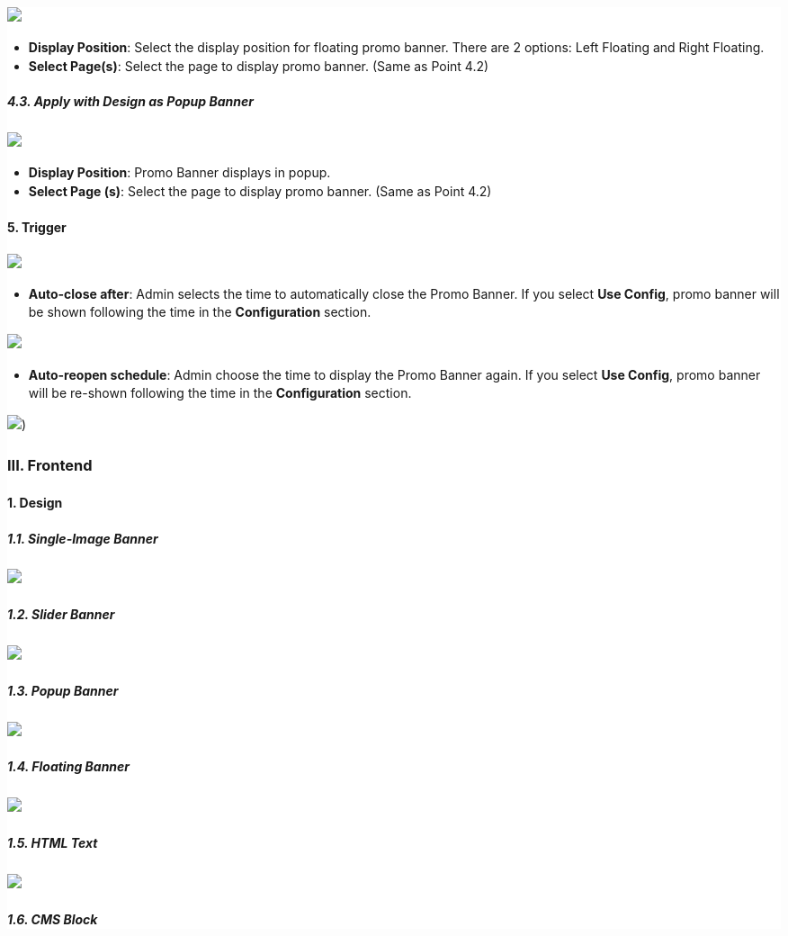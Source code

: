![](https://i.imgur.com/5cXY2NI.png)

- **Display Position**: Select the display position for floating promo banner. There are 2 options: Left Floating and Right Floating.
- **Select Page(s)**: Select the page to display promo banner. (Same as Point 4.2)

##### 4.3. Apply with Design as Popup Banner

![](https://i.imgur.com/coI5Y1J.png)

- **Display Position**: Promo Banner displays in popup.
- **Select Page (s)**: Select the page to display promo banner. (Same as Point 4.2)

#### 5. Trigger

![](https://i.imgur.com/Qpy7Fy6.png)

- **Auto-close after**: Admin selects the time to automatically close the Promo Banner. If you select **Use Config**, promo banner will be shown following the time in the **Configuration** section. 

![](https://i.imgur.com/Flimw3a.png)

- **Auto-reopen schedule**: Admin choose the time to display the Promo Banner again. If you select **Use Config**, promo banner will be re-shown following the time in the **Configuration** section. 

![](https://i.imgur.com/8MWE1vw.png))

### III. Frontend

#### 1. Design

##### 1.1. Single-Image Banner

![](https://i.imgur.com/MTMkjNW.png)

##### 1.2. Slider Banner

![](https://i.imgur.com/PPnIWGr.gif)

##### 1.3. Popup Banner

![](https://i.imgur.com/CNa8xAQ.gif)

##### 1.4. Floating Banner

![](https://i.imgur.com/XpJIWQ2.png)

##### 1.5. HTML Text

![](https://i.imgur.com/0p4O4w5.png)

##### 1.6. CMS Block
